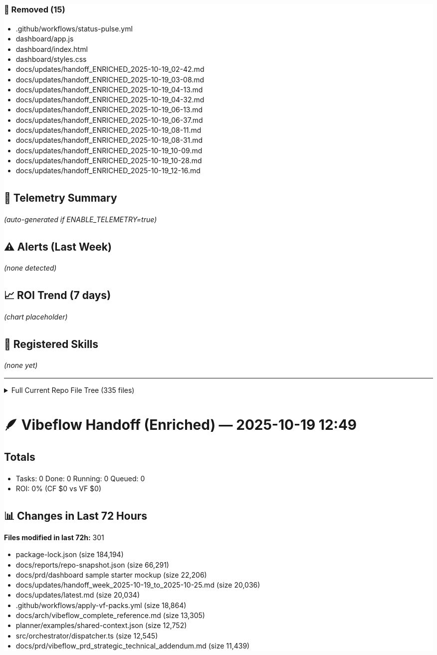 ### 🔴 Removed (15)
- .github/workflows/status-pulse.yml
- dashboard/app.js
- dashboard/index.html
- dashboard/styles.css
- docs/updates/handoff_ENRICHED_2025-10-19_02-42.md
- docs/updates/handoff_ENRICHED_2025-10-19_03-08.md
- docs/updates/handoff_ENRICHED_2025-10-19_04-13.md
- docs/updates/handoff_ENRICHED_2025-10-19_04-32.md
- docs/updates/handoff_ENRICHED_2025-10-19_06-13.md
- docs/updates/handoff_ENRICHED_2025-10-19_06-37.md
- docs/updates/handoff_ENRICHED_2025-10-19_08-11.md
- docs/updates/handoff_ENRICHED_2025-10-19_08-31.md
- docs/updates/handoff_ENRICHED_2025-10-19_10-09.md
- docs/updates/handoff_ENRICHED_2025-10-19_10-28.md
- docs/updates/handoff_ENRICHED_2025-10-19_12-16.md

## 🧠 Telemetry Summary
_(auto-generated if ENABLE_TELEMETRY=true)_

## ⚠️ Alerts (Last Week)
_(none detected)_

## 📈 ROI Trend (7 days)
_(chart placeholder)_

## 🧩 Registered Skills
_(none yet)_

---

<details><summary>Full Current Repo File Tree (335 files)</summary></details>


# 🪶 Vibeflow Handoff (Enriched) — 2025-10-19 12:49
## Totals
- Tasks: 0  Done: 0  Running: 0  Queued: 0
- ROI: 0% (CF $0 vs VF $0)

## 📊 Changes in Last 72 Hours
**Files modified in last 72h:** 301

- package-lock.json (size 184,194)
- docs/reports/repo-snapshot.json (size 66,291)
- docs/prd/dashboard sample starter mockup (size 22,206)
- docs/updates/handoff_week_2025-10-19_to_2025-10-25.md (size 20,036)
- docs/updates/latest.md (size 20,034)
- .github/workflows/apply-vf-packs.yml (size 18,864)
- docs/arch/vibeflow_complete_reference.md (size 13,305)
- planner/examples/shared-context.json (size 12,752)
- src/orchestrator/dispatcher.ts (size 12,545)
- docs/prd/vibeflow_prd_strategic_technical_addendum.md (size 11,439)
